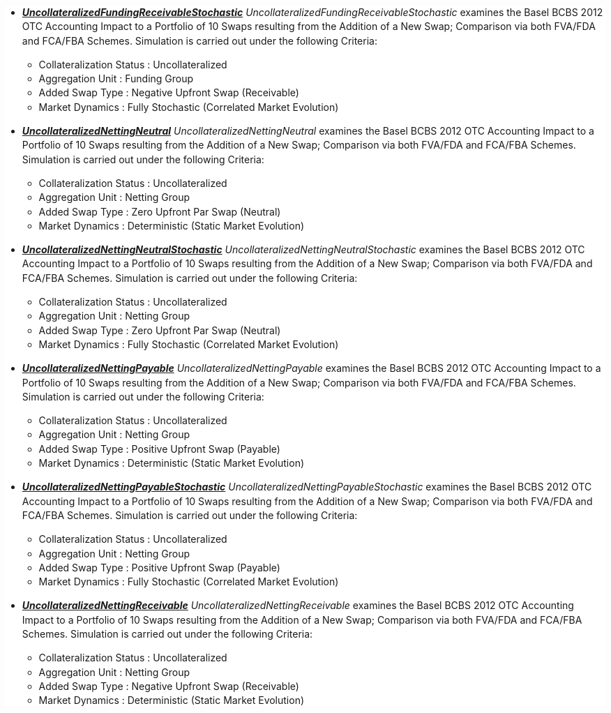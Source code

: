  * [***UncollateralizedFundingReceivableStochastic***](https://github.com/lakshmiDRIP/DROP/tree/master/src/main/java/org/drip/sample/xvabasel/UncollateralizedFundingReceivableStochastic.java)
 <i>UncollateralizedFundingReceivableStochastic</i> examines the Basel BCBS 2012 OTC Accounting Impact to a Portfolio of 10 Swaps resulting from the Addition of a New Swap; Comparison via both FVA/FDA and FCA/FBA Schemes. Simulation is carried out under the following Criteria:
 	* Collateralization Status : Uncollateralized
 	* Aggregation Unit         : Funding Group
 	* Added Swap Type          : Negative Upfront Swap (Receivable)
 	* Market Dynamics          : Fully Stochastic (Correlated Market Evolution)

 * [***UncollateralizedNettingNeutral***](https://github.com/lakshmiDRIP/DROP/tree/master/src/main/java/org/drip/sample/xvabasel/UncollateralizedNettingNeutral.java)
 <i>UncollateralizedNettingNeutral</i> examines the Basel BCBS 2012 OTC Accounting Impact to a Portfolio of 10 Swaps resulting from the Addition of a New Swap; Comparison via both FVA/FDA and FCA/FBA Schemes. Simulation is carried out under the following Criteria:
 	* Collateralization Status : Uncollateralized
 	* Aggregation Unit         : Netting Group
 	* Added Swap Type          : Zero Upfront Par Swap (Neutral)
 	* Market Dynamics          : Deterministic (Static Market Evolution)

 * [***UncollateralizedNettingNeutralStochastic***](https://github.com/lakshmiDRIP/DROP/tree/master/src/main/java/org/drip/sample/xvabasel/UncollateralizedNettingNeutralStochastic.java)
 <i>UncollateralizedNettingNeutralStochastic</i> examines the Basel BCBS 2012 OTC Accounting Impact to a Portfolio of 10 Swaps resulting from the Addition of a New Swap; Comparison via both FVA/FDA and FCA/FBA Schemes. Simulation is carried out under the following Criteria:
 	* Collateralization Status : Uncollateralized
 	* Aggregation Unit         : Netting Group
 	* Added Swap Type          : Zero Upfront Par Swap (Neutral)
 	* Market Dynamics          : Fully Stochastic (Correlated Market Evolution)

 * [***UncollateralizedNettingPayable***](https://github.com/lakshmiDRIP/DROP/tree/master/src/main/java/org/drip/sample/xvabasel/UncollateralizedNettingPayable.java)
 <i>UncollateralizedNettingPayable</i> examines the Basel BCBS 2012 OTC Accounting Impact to a Portfolio of 10 Swaps resulting from the Addition of a New Swap; Comparison via both FVA/FDA and FCA/FBA Schemes. Simulation is carried out under the following Criteria:
 	* Collateralization Status : Uncollateralized
 	* Aggregation Unit         : Netting Group
 	* Added Swap Type          : Positive Upfront Swap (Payable)
 	* Market Dynamics          : Deterministic (Static Market Evolution)

 * [***UncollateralizedNettingPayableStochastic***](https://github.com/lakshmiDRIP/DROP/tree/master/src/main/java/org/drip/sample/xvabasel/UncollateralizedNettingPayableStochastic.java)
 <i>UncollateralizedNettingPayableStochastic</i> examines the Basel BCBS 2012 OTC Accounting Impact to a Portfolio of 10 Swaps resulting from the Addition of a New Swap; Comparison via both FVA/FDA and FCA/FBA Schemes. Simulation is carried out under the following Criteria:
 	* Collateralization Status : Uncollateralized
 	* Aggregation Unit         : Netting Group
 	* Added Swap Type          : Positive Upfront Swap (Payable)
 	* Market Dynamics          : Fully Stochastic (Correlated Market Evolution)

 * [***UncollateralizedNettingReceivable***](https://github.com/lakshmiDRIP/DROP/tree/master/src/main/java/org/drip/sample/xvabasel/UncollateralizedNettingReceivable.java)
 <i>UncollateralizedNettingReceivable</i> examines the Basel BCBS 2012 OTC Accounting Impact to a Portfolio of 10 Swaps resulting from the Addition of a New Swap; Comparison via both FVA/FDA and FCA/FBA Schemes. Simulation is carried out under the following Criteria:
 	* Collateralization Status : Uncollateralized
 	* Aggregation Unit         : Netting Group
 	* Added Swap Type          : Negative Upfront Swap (Receivable)
 	* Market Dynamics          : Deterministic (Static Market Evolution)
